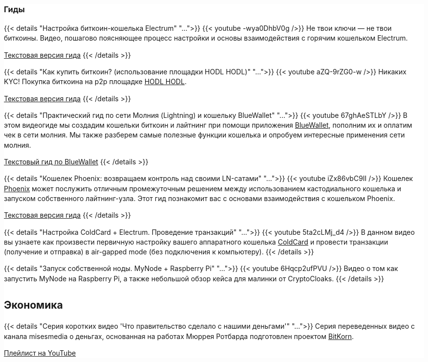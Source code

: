 ### Гиды

{{< details "Настройка биткоин-кошелька Electrum" "...">}}
{{< youtube -wya0DhbV0g />}}
Не твои ключи — не твои биткоины. Видео, пошагово поясняющее процесс настройки и основы взаимодействия с горячим кошельком Electrum.

[Текстовая версия гида](../../Practice/hodl/electrum)
{{< /details >}}

{{< details "Как купить биткоин? (использование площадки HODL HODL)" "...">}}
{{< youtube aZQ-9rZG0-w />}}
Никаких KYC! Покупка биткоина на p2p площадке [HODL HODL](https://hodlhodl.com/join/TONYB).

[Текстовая версия гида](../../Practice/buy/hodl-hodl)
{{< /details >}}

{{< details "Практический гид по сети Молния (Lightning) и кошельку BlueWallet" "...">}}
{{< youtube 67ghAeSTLbY />}}
В этом видеогиде мы создадим кошельки биткоин и лайтнинг при помощи приложения [BlueWallet](https://bluewallet.io/), пополним их и оплатим чек в сети молния. Мы также разберем самые полезные функции кошелька и опробуем интересные применения сети молния.

[Текстовый гид по BlueWallet](../../Practice/hodl/blue)
{{< /details >}}

{{< details "Кошелек Phoenix: возвращаем контроль над своими LN-сатами" "...">}}
{{< youtube iZx86vbC9II />}}
Кошелек [Phoenix](https://phoenix.acinq.co/) может послужить отличным промежуточным решением между использованием кастодиального кошелька и запуском собственного лайтнинг-узла. Этот гид познакомит вас с основами взаимодействия с кошельком Phoenix.

[Текстовая версия гида](../../Practice/lightning/phoenix)
{{< /details >}}

{{< details "Настройка ColdCard + Electrum. Проведение транзакций" "...">}}
{{< youtube 5ta2cLMj_d4 />}}
В данном видео вы узнаете как произвести первичную настройку вашего аппаратного кошелька [ColdCard](https://coldcard.com/) и провести транзакции (получение и отправка) в air-gapped mode (без подключения к компьютеру).
{{< /details >}}

{{< details "Запуск собственной ноды. MyNode + Raspberry Pi" "...">}}
{{< youtube 6Hqcp2ufPVU />}}
Видео о том как запустить MyNode на Raspberry Pi, а также небольшой обзор кейса для малинки от CryptoCloaks.
{{< /details >}}

## Экономика

{{< details "Серия коротких видео 'Что правительство сделало с нашими деньгами'" "...">}}
Серия переведенных видео с канала misesmedia о деньгах, основанная на работах Мюррея Ротбарда подготовлен проектом [BitKorn](https://www.youtube.com/@BitKorn).

[Плейлист на YouTube](https://www.youtube.com/playlist?list=PL4Iznl-WZTbB7oriBDYdjNIFDo_COPTEz)

